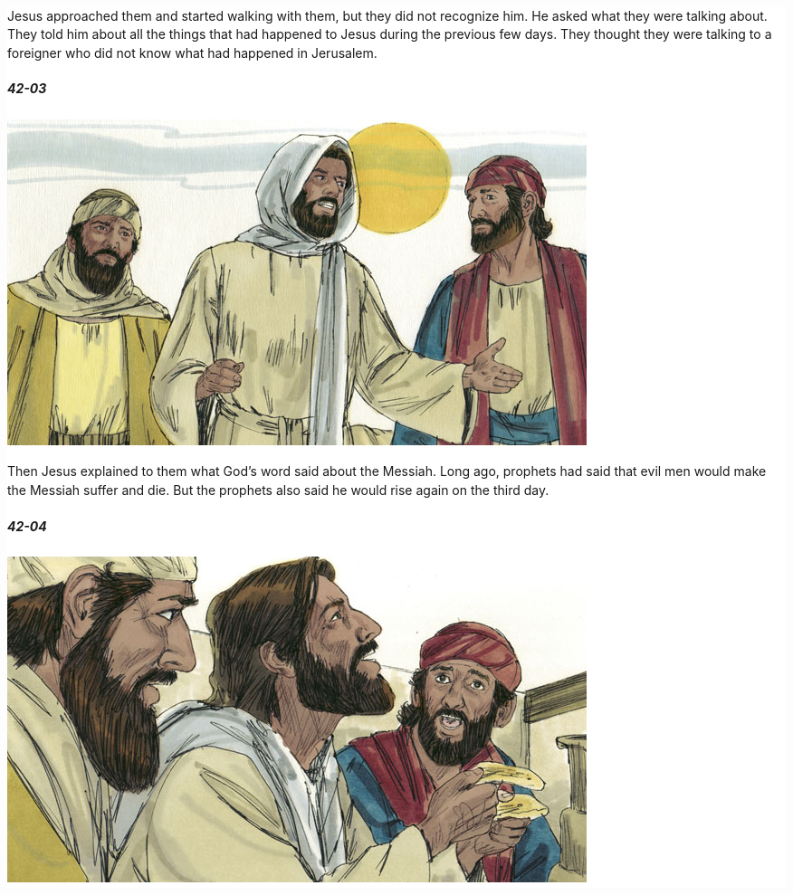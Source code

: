 Jesus approached them and started walking with them, but they did not recognize him. He asked what they were talking about. They told him about all the things that had happened to Jesus during the previous few days. They thought they were talking to a foreigner who did not know what had happened in Jerusalem.

##### 42-03

![](.\assets\images\image483.jpeg)

Then Jesus explained to them what God’s word said about the Messiah. Long ago, prophets had said that evil men would make the Messiah suffer and die. But the prophets also said he would rise again on the third day.

##### 42-04

![](.\assets\images\image484.jpeg)
